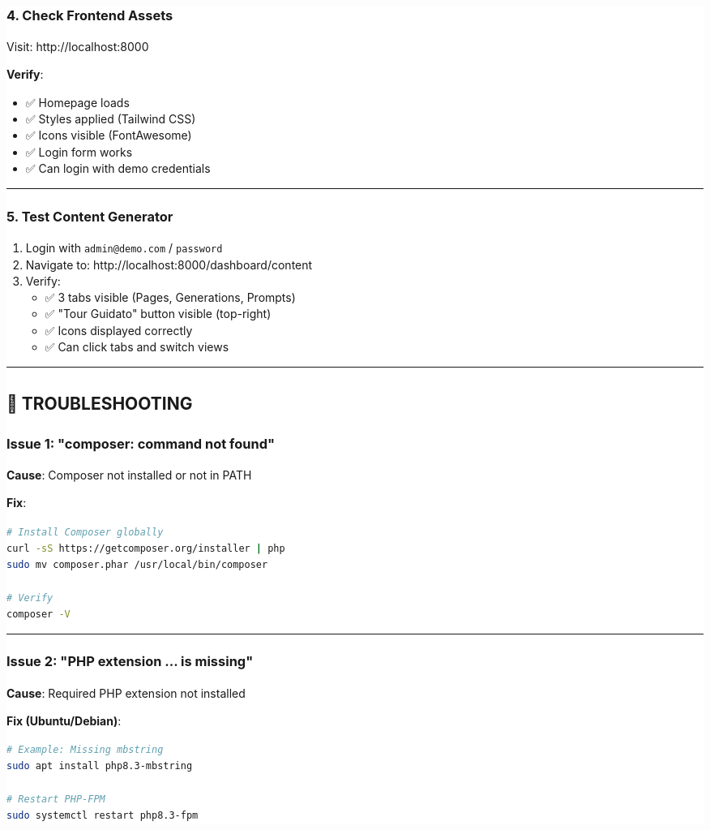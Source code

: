 ### 4. Check Frontend Assets

Visit: http://localhost:8000

**Verify**:
- ✅ Homepage loads
- ✅ Styles applied (Tailwind CSS)
- ✅ Icons visible (FontAwesome)
- ✅ Login form works
- ✅ Can login with demo credentials

---

### 5. Test Content Generator

1. Login with `admin@demo.com` / `password`
2. Navigate to: http://localhost:8000/dashboard/content
3. Verify:
   - ✅ 3 tabs visible (Pages, Generations, Prompts)
   - ✅ "Tour Guidato" button visible (top-right)
   - ✅ Icons displayed correctly
   - ✅ Can click tabs and switch views

---

## 🐛 TROUBLESHOOTING

### Issue 1: "composer: command not found"

**Cause**: Composer not installed or not in PATH

**Fix**:
```bash
# Install Composer globally
curl -sS https://getcomposer.org/installer | php
sudo mv composer.phar /usr/local/bin/composer

# Verify
composer -V
```

---

### Issue 2: "PHP extension ... is missing"

**Cause**: Required PHP extension not installed

**Fix (Ubuntu/Debian)**:
```bash
# Example: Missing mbstring
sudo apt install php8.3-mbstring

# Restart PHP-FPM
sudo systemctl restart php8.3-fpm
```
